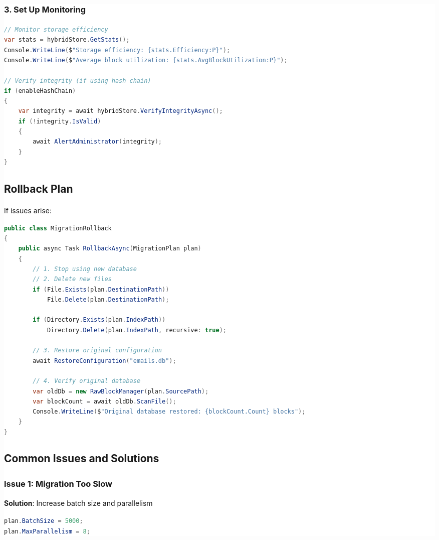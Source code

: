 ### 3. Set Up Monitoring

```csharp
// Monitor storage efficiency
var stats = hybridStore.GetStats();
Console.WriteLine($"Storage efficiency: {stats.Efficiency:P}");
Console.WriteLine($"Average block utilization: {stats.AvgBlockUtilization:P}");

// Verify integrity (if using hash chain)
if (enableHashChain)
{
    var integrity = await hybridStore.VerifyIntegrityAsync();
    if (!integrity.IsValid)
    {
        await AlertAdministrator(integrity);
    }
}
```

## Rollback Plan

If issues arise:

```csharp
public class MigrationRollback
{
    public async Task RollbackAsync(MigrationPlan plan)
    {
        // 1. Stop using new database
        // 2. Delete new files
        if (File.Exists(plan.DestinationPath))
            File.Delete(plan.DestinationPath);
        
        if (Directory.Exists(plan.IndexPath))
            Directory.Delete(plan.IndexPath, recursive: true);
        
        // 3. Restore original configuration
        await RestoreConfiguration("emails.db");
        
        // 4. Verify original database
        var oldDb = new RawBlockManager(plan.SourcePath);
        var blockCount = await oldDb.ScanFile();
        Console.WriteLine($"Original database restored: {blockCount.Count} blocks");
    }
}
```

## Common Issues and Solutions

### Issue 1: Migration Too Slow
**Solution**: Increase batch size and parallelism
```csharp
plan.BatchSize = 5000;
plan.MaxParallelism = 8;
```
